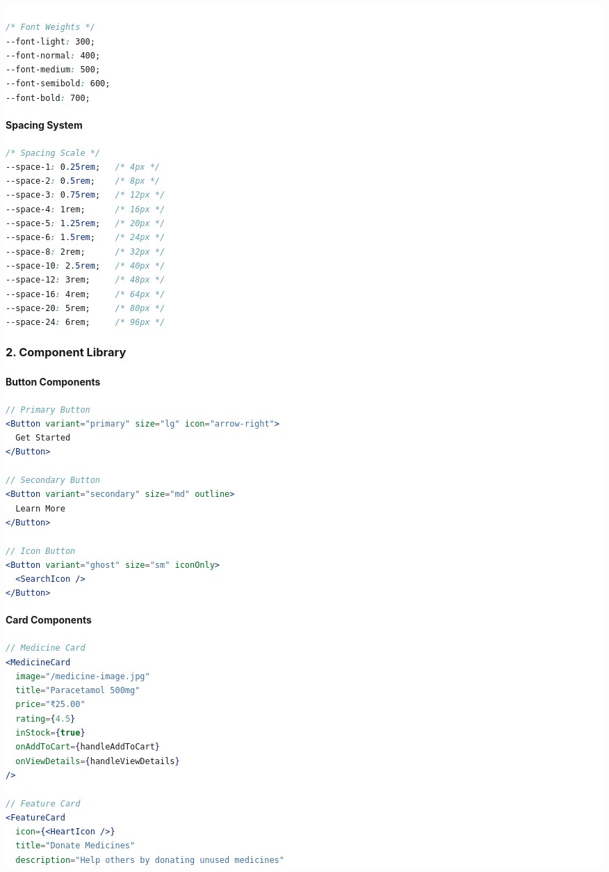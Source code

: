 ```css

/* Font Weights */
--font-light: 300;
--font-normal: 400;
--font-medium: 500;
--font-semibold: 600;
--font-bold: 700;
```

#### Spacing System
```css
/* Spacing Scale */
--space-1: 0.25rem;   /* 4px */
--space-2: 0.5rem;    /* 8px */
--space-3: 0.75rem;   /* 12px */
--space-4: 1rem;      /* 16px */
--space-5: 1.25rem;   /* 20px */
--space-6: 1.5rem;    /* 24px */
--space-8: 2rem;      /* 32px */
--space-10: 2.5rem;   /* 40px */
--space-12: 3rem;     /* 48px */
--space-16: 4rem;     /* 64px */
--space-20: 5rem;     /* 80px */
--space-24: 6rem;     /* 96px */
```

### 2. Component Library

#### Button Components
```jsx
// Primary Button
<Button variant="primary" size="lg" icon="arrow-right">
  Get Started
</Button>

// Secondary Button
<Button variant="secondary" size="md" outline>
  Learn More
</Button>

// Icon Button
<Button variant="ghost" size="sm" iconOnly>
  <SearchIcon />
</Button>
```

#### Card Components
```jsx
// Medicine Card
<MedicineCard
  image="/medicine-image.jpg"
  title="Paracetamol 500mg"
  price="₹25.00"
  rating={4.5}
  inStock={true}
  onAddToCart={handleAddToCart}
  onViewDetails={handleViewDetails}
/>

// Feature Card
<FeatureCard
  icon={<HeartIcon />}
  title="Donate Medicines"
  description="Help others by donating unused medicines"
```